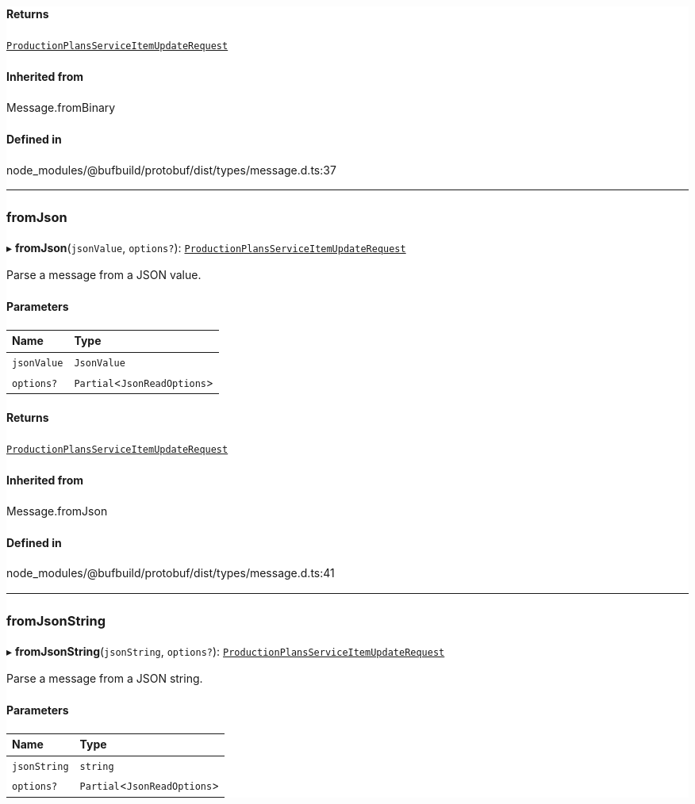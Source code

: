#### Returns

[`ProductionPlansServiceItemUpdateRequest`](ProductionPlansServiceItemUpdateRequest.md)

#### Inherited from

Message.fromBinary

#### Defined in

node_modules/@bufbuild/protobuf/dist/types/message.d.ts:37

___

### fromJson

▸ **fromJson**(`jsonValue`, `options?`): [`ProductionPlansServiceItemUpdateRequest`](ProductionPlansServiceItemUpdateRequest.md)

Parse a message from a JSON value.

#### Parameters

| Name | Type |
| :------ | :------ |
| `jsonValue` | `JsonValue` |
| `options?` | `Partial`<`JsonReadOptions`\> |

#### Returns

[`ProductionPlansServiceItemUpdateRequest`](ProductionPlansServiceItemUpdateRequest.md)

#### Inherited from

Message.fromJson

#### Defined in

node_modules/@bufbuild/protobuf/dist/types/message.d.ts:41

___

### fromJsonString

▸ **fromJsonString**(`jsonString`, `options?`): [`ProductionPlansServiceItemUpdateRequest`](ProductionPlansServiceItemUpdateRequest.md)

Parse a message from a JSON string.

#### Parameters

| Name | Type |
| :------ | :------ |
| `jsonString` | `string` |
| `options?` | `Partial`<`JsonReadOptions`\> |
